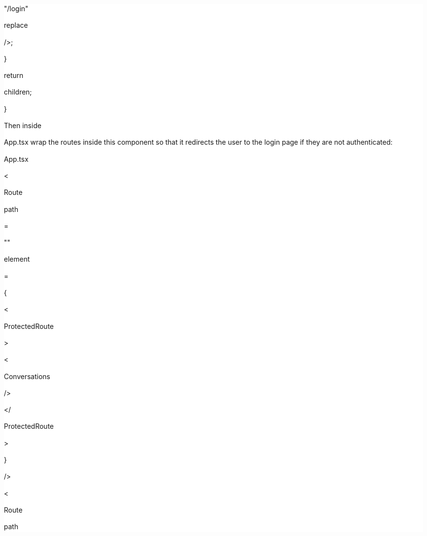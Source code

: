"/login"

replace

/\>;  

}  

return

children;  

}  

Then inside

App.tsx wrap the routes inside this component so that it redirects the
user to the login page if they are not authenticated:

App.tsx

\<

Route  

path

=

""  

element

=

{  

\<

ProtectedRoute

\>  

\<

Conversations

/\>  

\</

ProtectedRoute

\>  

}  

/\>  

\<

Route  

path

